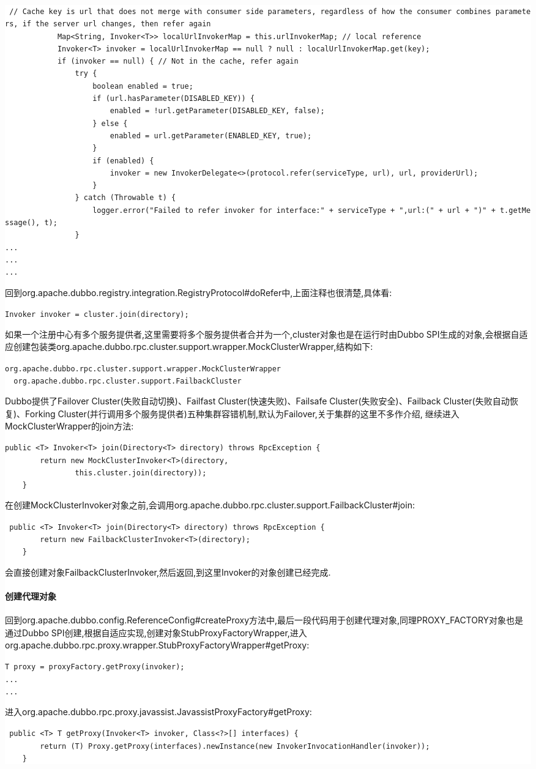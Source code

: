 ```
 // Cache key is url that does not merge with consumer side parameters, regardless of how the consumer combines parameters, if the server url changes, then refer again
            Map<String, Invoker<T>> localUrlInvokerMap = this.urlInvokerMap; // local reference
            Invoker<T> invoker = localUrlInvokerMap == null ? null : localUrlInvokerMap.get(key);
            if (invoker == null) { // Not in the cache, refer again
                try {
                    boolean enabled = true;
                    if (url.hasParameter(DISABLED_KEY)) {
                        enabled = !url.getParameter(DISABLED_KEY, false);
                    } else {
                        enabled = url.getParameter(ENABLED_KEY, true);
                    }
                    if (enabled) {
                        invoker = new InvokerDelegate<>(protocol.refer(serviceType, url), url, providerUrl);
                    }
                } catch (Throwable t) {
                    logger.error("Failed to refer invoker for interface:" + serviceType + ",url:(" + url + ")" + t.getMessage(), t);
                }
...
...
...
```
回到org.apache.dubbo.registry.integration.RegistryProtocol#doRefer中,上面注释也很清楚,具体看:
```
Invoker invoker = cluster.join(directory);
```
如果一个注册中心有多个服务提供者,这里需要将多个服务提供者合并为一个,cluster对象也是在运行时由Dubbo SPI生成的对象,会根据自适应创建包装类org.apache.dubbo.rpc.cluster.support.wrapper.MockClusterWrapper,结构如下:
```
org.apache.dubbo.rpc.cluster.support.wrapper.MockClusterWrapper
  org.apache.dubbo.rpc.cluster.support.FailbackCluster
```
Dubbo提供了Failover Cluster(失败自动切换)、Failfast Cluster(快速失败)、Failsafe Cluster(失败安全)、Failback Cluster(失败自动恢复)、Forking Cluster(并行调用多个服务提供者)五种集群容错机制,默认为Failover,关于集群的这里不多作介绍,
继续进入MockClusterWrapper的join方法:
```
public <T> Invoker<T> join(Directory<T> directory) throws RpcException {
        return new MockClusterInvoker<T>(directory,
                this.cluster.join(directory));
    }
```
在创建MockClusterInvoker对象之前,会调用org.apache.dubbo.rpc.cluster.support.FailbackCluster#join:
```
 public <T> Invoker<T> join(Directory<T> directory) throws RpcException {
        return new FailbackClusterInvoker<T>(directory);
    }
```
会直接创建对象FailbackClusterInvoker,然后返回,到这里Invoker的对象创建已经完成.
#### 创建代理对象
回到org.apache.dubbo.config.ReferenceConfig#createProxy方法中,最后一段代码用于创建代理对象,同理PROXY_FACTORY对象也是通过Dubbo SPI创建,根据自适应实现,创建对象StubProxyFactoryWrapper,进入org.apache.dubbo.rpc.proxy.wrapper.StubProxyFactoryWrapper#getProxy:
```
T proxy = proxyFactory.getProxy(invoker);
...
...
```
进入org.apache.dubbo.rpc.proxy.javassist.JavassistProxyFactory#getProxy:
```
 public <T> T getProxy(Invoker<T> invoker, Class<?>[] interfaces) {
        return (T) Proxy.getProxy(interfaces).newInstance(new InvokerInvocationHandler(invoker));
    }
```